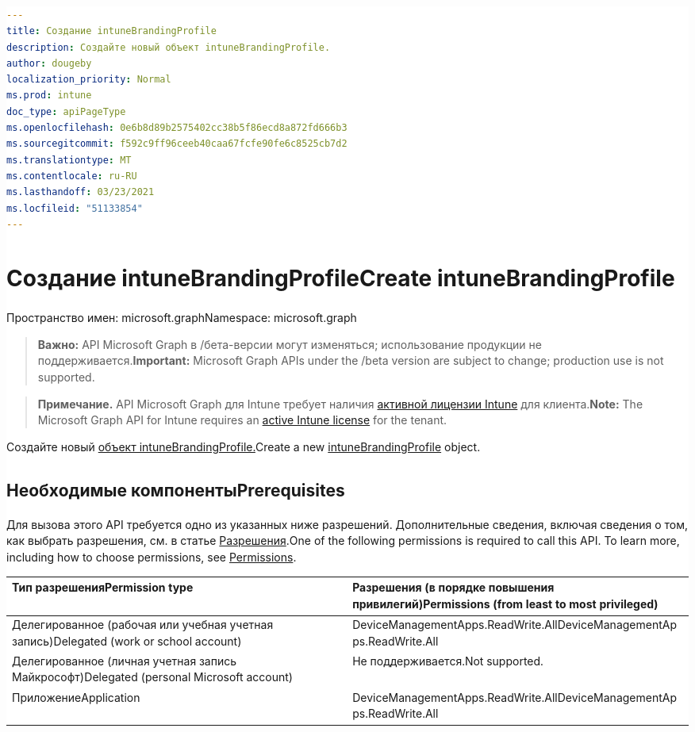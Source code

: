 ```yaml
---
title: Создание intuneBrandingProfile
description: Создайте новый объект intuneBrandingProfile.
author: dougeby
localization_priority: Normal
ms.prod: intune
doc_type: apiPageType
ms.openlocfilehash: 0e6b8d89b2575402cc38b5f86ecd8a872fd666b3
ms.sourcegitcommit: f592c9ff96ceeb40caa67fcfe90fe6c8525cb7d2
ms.translationtype: MT
ms.contentlocale: ru-RU
ms.lasthandoff: 03/23/2021
ms.locfileid: "51133854"
---
```

# <a name="create-intunebrandingprofile"></a><span data-ttu-id="2bfbf-103">Создание intuneBrandingProfile</span><span class="sxs-lookup"><span data-stu-id="2bfbf-103">Create intuneBrandingProfile</span></span>

<span data-ttu-id="2bfbf-104">Пространство имен: microsoft.graph</span><span class="sxs-lookup"><span data-stu-id="2bfbf-104">Namespace: microsoft.graph</span></span>

> <span data-ttu-id="2bfbf-105">**Важно:** API Microsoft Graph в /бета-версии могут изменяться; использование продукции не поддерживается.</span><span class="sxs-lookup"><span data-stu-id="2bfbf-105">**Important:** Microsoft Graph APIs under the /beta version are subject to change; production use is not supported.</span></span>

> <span data-ttu-id="2bfbf-106">**Примечание.** API Microsoft Graph для Intune требует наличия [активной лицензии Intune](https://go.microsoft.com/fwlink/?linkid=839381) для клиента.</span><span class="sxs-lookup"><span data-stu-id="2bfbf-106">**Note:** The Microsoft Graph API for Intune requires an [active Intune license](https://go.microsoft.com/fwlink/?linkid=839381) for the tenant.</span></span>

<span data-ttu-id="2bfbf-107">Создайте новый [объект intuneBrandingProfile.](../resources/intune-wip-intunebrandingprofile.md)</span><span class="sxs-lookup"><span data-stu-id="2bfbf-107">Create a new [intuneBrandingProfile](../resources/intune-wip-intunebrandingprofile.md) object.</span></span>

## <a name="prerequisites"></a><span data-ttu-id="2bfbf-108">Необходимые компоненты</span><span class="sxs-lookup"><span data-stu-id="2bfbf-108">Prerequisites</span></span>
<span data-ttu-id="2bfbf-p101">Для вызова этого API требуется одно из указанных ниже разрешений. Дополнительные сведения, включая сведения о том, как выбрать разрешения, см. в статье [Разрешения](/graph/permissions-reference).</span><span class="sxs-lookup"><span data-stu-id="2bfbf-p101">One of the following permissions is required to call this API. To learn more, including how to choose permissions, see [Permissions](/graph/permissions-reference).</span></span>

|<span data-ttu-id="2bfbf-111">Тип разрешения</span><span class="sxs-lookup"><span data-stu-id="2bfbf-111">Permission type</span></span>|<span data-ttu-id="2bfbf-112">Разрешения (в порядке повышения привилегий)</span><span class="sxs-lookup"><span data-stu-id="2bfbf-112">Permissions (from least to most privileged)</span></span>|
|:---|:---|
|<span data-ttu-id="2bfbf-113">Делегированное (рабочая или учебная учетная запись)</span><span class="sxs-lookup"><span data-stu-id="2bfbf-113">Delegated (work or school account)</span></span>|<span data-ttu-id="2bfbf-114">DeviceManagementApps.ReadWrite.All</span><span class="sxs-lookup"><span data-stu-id="2bfbf-114">DeviceManagementApps.ReadWrite.All</span></span>|
|<span data-ttu-id="2bfbf-115">Делегированное (личная учетная запись Майкрософт)</span><span class="sxs-lookup"><span data-stu-id="2bfbf-115">Delegated (personal Microsoft account)</span></span>|<span data-ttu-id="2bfbf-116">Не поддерживается.</span><span class="sxs-lookup"><span data-stu-id="2bfbf-116">Not supported.</span></span>|
|<span data-ttu-id="2bfbf-117">Приложение</span><span class="sxs-lookup"><span data-stu-id="2bfbf-117">Application</span></span>|<span data-ttu-id="2bfbf-118">DeviceManagementApps.ReadWrite.All</span><span class="sxs-lookup"><span data-stu-id="2bfbf-118">DeviceManagementApps.ReadWrite.All</span></span>|
